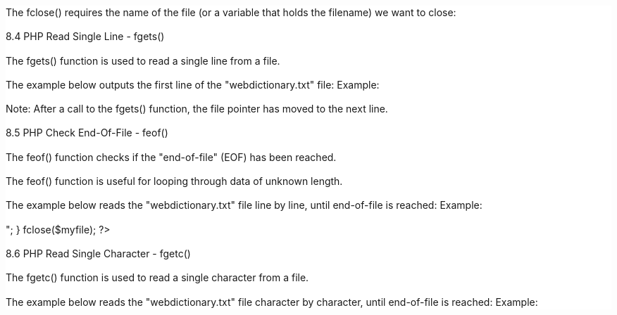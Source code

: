 The fclose() requires the name of the file (or a variable that holds the filename) we want to close:
<?php
$myfile = fopen("webdictionary.txt", "r");
// some code to be executed....
fclose($myfile);
?>

8.4 PHP Read Single Line - fgets()

The fgets() function is used to read a single line from a file.

The example below outputs the first line of the "webdictionary.txt" file:
Example:
<?php
$myfile = fopen("webdictionary.txt", "r") or die("Unable to open file!");
echo fgets($myfile);
fclose($myfile);
?>

Note: After a call to the fgets() function, the file pointer has moved to the next line.


8.5 PHP Check End-Of-File - feof()

The feof() function checks if the "end-of-file" (EOF) has been reached.

The feof() function is useful for looping through data of unknown length.

The example below reads the "webdictionary.txt" file line by line, until end-of-file is reached:
Example:

<?php
$myfile = fopen("webdictionary.txt", "r") or die("Unable to open file!");
// Output one line until end-of-file
while(!feof($myfile)) {
  echo fgets($myfile) . "<br>";
}
fclose($myfile);
?>
8.6 PHP Read Single Character - fgetc()

The fgetc() function is used to read a single character from a file.

The example below reads the "webdictionary.txt" file character by character, until end-of-file is reached:
Example:

<?php
$myfile = fopen("webdictionary.txt", "r") or die("Unable to open file!");
// Output one character until end-of-file
while(!feof($myfile)) {
  echo fgetc($myfile);
}
fclose($myfile);
?> 
